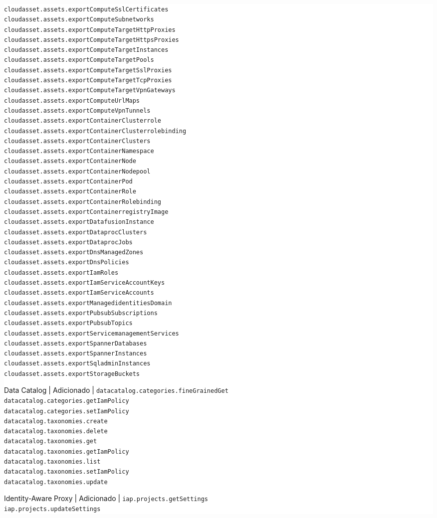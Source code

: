 ` cloudasset.assets.exportComputeSslCertificates `  
` cloudasset.assets.exportComputeSubnetworks `  
` cloudasset.assets.exportComputeTargetHttpProxies `  
` cloudasset.assets.exportComputeTargetHttpsProxies `  
` cloudasset.assets.exportComputeTargetInstances `  
` cloudasset.assets.exportComputeTargetPools `  
` cloudasset.assets.exportComputeTargetSslProxies `  
` cloudasset.assets.exportComputeTargetTcpProxies `  
` cloudasset.assets.exportComputeTargetVpnGateways `  
` cloudasset.assets.exportComputeUrlMaps `  
` cloudasset.assets.exportComputeVpnTunnels `  
` cloudasset.assets.exportContainerClusterrole `  
` cloudasset.assets.exportContainerClusterrolebinding `  
` cloudasset.assets.exportContainerClusters `  
` cloudasset.assets.exportContainerNamespace `  
` cloudasset.assets.exportContainerNode `  
` cloudasset.assets.exportContainerNodepool `  
` cloudasset.assets.exportContainerPod `  
` cloudasset.assets.exportContainerRole `  
` cloudasset.assets.exportContainerRolebinding `  
` cloudasset.assets.exportContainerregistryImage `  
` cloudasset.assets.exportDatafusionInstance `  
` cloudasset.assets.exportDataprocClusters `  
` cloudasset.assets.exportDataprocJobs `  
` cloudasset.assets.exportDnsManagedZones `  
` cloudasset.assets.exportDnsPolicies `  
` cloudasset.assets.exportIamRoles `  
` cloudasset.assets.exportIamServiceAccountKeys `  
` cloudasset.assets.exportIamServiceAccounts `  
` cloudasset.assets.exportManagedidentitiesDomain `  
` cloudasset.assets.exportPubsubSubscriptions `  
` cloudasset.assets.exportPubsubTopics `  
` cloudasset.assets.exportServicemanagementServices `  
` cloudasset.assets.exportSpannerDatabases `  
` cloudasset.assets.exportSpannerInstances `  
` cloudasset.assets.exportSqladminInstances `  
` cloudasset.assets.exportStorageBuckets `  
  
Data Catalog  |  Adicionado  |  ` datacatalog.categories.fineGrainedGet `  
` datacatalog.categories.getIamPolicy `  
` datacatalog.categories.setIamPolicy `  
` datacatalog.taxonomies.create `  
` datacatalog.taxonomies.delete `  
` datacatalog.taxonomies.get `  
` datacatalog.taxonomies.getIamPolicy `  
` datacatalog.taxonomies.list `  
` datacatalog.taxonomies.setIamPolicy `  
` datacatalog.taxonomies.update `  
  
Identity-Aware Proxy  |  Adicionado  |  ` iap.projects.getSettings `  
` iap.projects.updateSettings `  
  